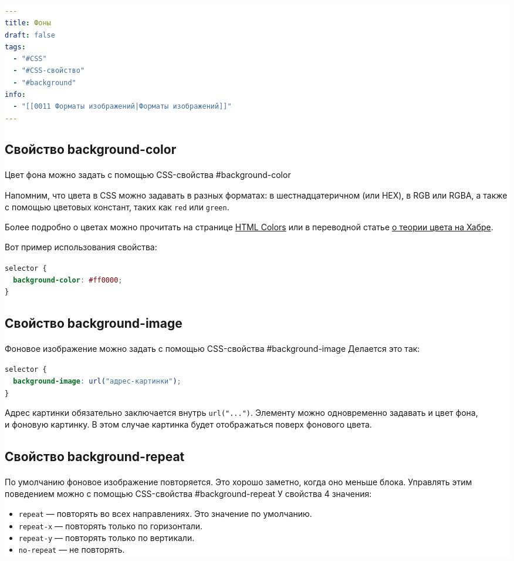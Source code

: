 ```yaml
---
title: Фоны
draft: false
tags:
  - "#CSS"
  - "#CSS-свойство"
  - "#background"
info:
  - "[[0011 Форматы изображений|Форматы изображений]]"
---
```

## Свойство background-color

Цвет фона можно задать с помощью CSS-свойства #background-color

Напомним, что цвета в CSS можно задавать в разных форматах: в шестнадцатеричном (или HEX), в RGB или RGBA, а также с помощью цветовых констант, таких как `red` или `green`.

Более подробно о цветах можно прочитать на странице [HTML Colors](https://www.w3schools.com/html/html_colors.asp) или в переводной статье [о теории цвета на Хабре](https://habr.com/post/189766/).

Вот пример использования свойства:

```css
selector {
  background-color: #ff0000;
}
```
## Свойство background-image

Фоновое изображение можно задать с помощью CSS-свойства #background-image
Делается это так:

```css
selector {
  background-image: url("адрес-картинки");
}
```

Адрес картинки обязательно заключается внутрь `url("...")`. 
Элементу можно одновременно задавать и цвет фона, и фоновую картинку. В этом случае картинка будет отображаться поверх фонового цвета.

## Свойство background-repeat

По умолчанию фоновое изображение повторяется. Это хорошо заметно, когда оно меньше блока. Управлять этим поведением можно с помощью CSS-свойства #background-repeat У свойства 4 значения:

-   `repeat` — повторять во всех направлениях. Это значение по умолчанию.
-   `repeat-x` — повторять только по горизонтали.
-   `repeat-y` — повторять только по вертикали.
-   `no-repeat` — не повторять.
